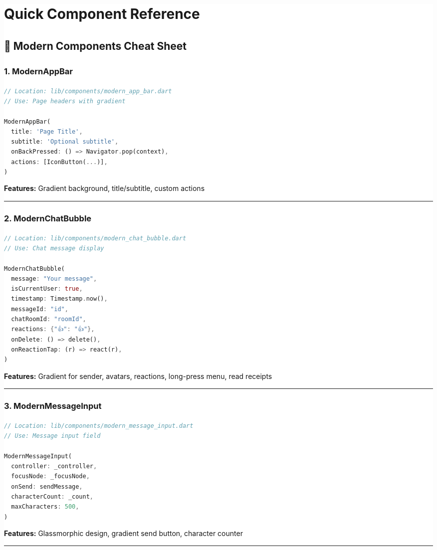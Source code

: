 # Quick Component Reference

## 🎨 Modern Components Cheat Sheet

### 1. ModernAppBar
```dart
// Location: lib/components/modern_app_bar.dart
// Use: Page headers with gradient

ModernAppBar(
  title: 'Page Title',
  subtitle: 'Optional subtitle',
  onBackPressed: () => Navigator.pop(context),
  actions: [IconButton(...)],
)
```
**Features:** Gradient background, title/subtitle, custom actions

---

### 2. ModernChatBubble
```dart
// Location: lib/components/modern_chat_bubble.dart
// Use: Chat message display

ModernChatBubble(
  message: "Your message",
  isCurrentUser: true,
  timestamp: Timestamp.now(),
  messageId: "id",
  chatRoomId: "roomId",
  reactions: {"👍": "👍"},
  onDelete: () => delete(),
  onReactionTap: (r) => react(r),
)
```
**Features:** Gradient for sender, avatars, reactions, long-press menu, read receipts

---

### 3. ModernMessageInput
```dart
// Location: lib/components/modern_message_input.dart
// Use: Message input field

ModernMessageInput(
  controller: _controller,
  focusNode: _focusNode,
  onSend: sendMessage,
  characterCount: _count,
  maxCharacters: 500,
)
```
**Features:** Glassmorphic design, gradient send button, character counter

---